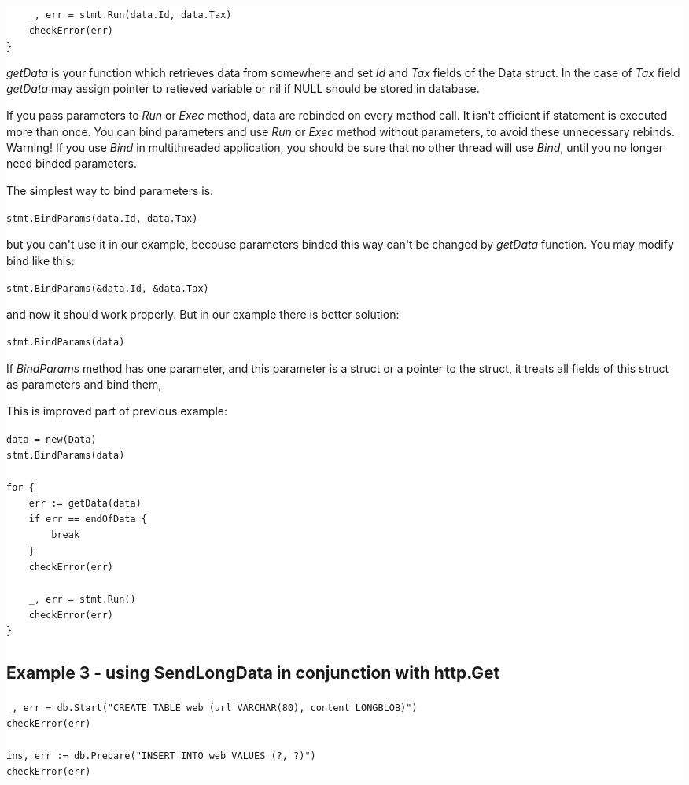         _, err = stmt.Run(data.Id, data.Tax)
        checkError(err)
    }

*getData* is your function which retrieves data from somewhere and set *Id* and
*Tax* fields of the Data struct. In the case of *Tax* field *getData* may
assign pointer to retieved variable or nil if NULL should be stored in
database.

If you pass parameters to *Run* or *Exec* method, data are rebinded on every
method call. It isn't efficient if statement is executed more than once. You
can bind parameters and use *Run* or *Exec* method without parameters, to avoid
these unnecessary rebinds. Warning! If you use *Bind* in multithreaded
application, you should be sure that no other thread will use *Bind*, until you
no longer need binded parameters.

The simplest way to bind parameters is:

    stmt.BindParams(data.Id, data.Tax)

but you can't use it in our example, becouse parameters binded this way can't
be changed by *getData* function. You may modify bind like this:

    stmt.BindParams(&data.Id, &data.Tax)

and now it should work properly. But in our example there is better solution:

    stmt.BindParams(data)

If *BindParams* method has one parameter, and this parameter is a struct or
a pointer to the struct, it treats all fields of this struct as parameters and
bind them,

This is improved part of previous example:

    data = new(Data)
    stmt.BindParams(data)

    for {
        err := getData(data)
        if err == endOfData {
            break       
        }
        checkError(err)

        _, err = stmt.Run()
        checkError(err)
    }

## Example 3 - using SendLongData in conjunction with http.Get

    _, err = db.Start("CREATE TABLE web (url VARCHAR(80), content LONGBLOB)")
    checkError(err)

    ins, err := db.Prepare("INSERT INTO web VALUES (?, ?)")
    checkError(err)
